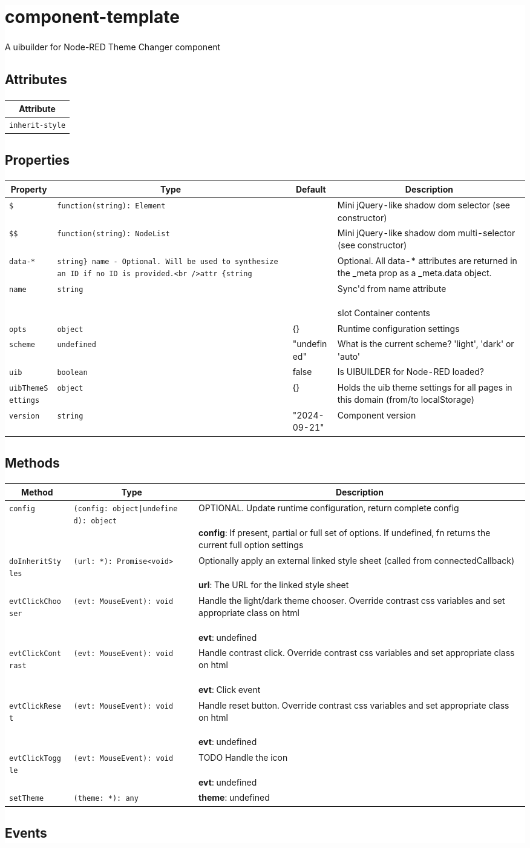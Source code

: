 
# component-template

A uibuilder for Node-RED Theme Changer component

## Attributes

| Attribute       |
|-----------------|
| `inherit-style` |

## Properties

| Property           | Type                                             | Default      | Description                                      |
|--------------------|--------------------------------------------------|--------------|--------------------------------------------------|
| `$`                | `function(string): Element`                      |              | Mini jQuery-like shadow dom selector (see constructor) |
| `$$`               | `function(string): NodeList`                     |              | Mini jQuery-like shadow dom multi-selector (see constructor) |
| `data-*`           | `string} name - Optional. Will be used to synthesize an ID if no ID is provided.<br />attr {string` |              | Optional. All data-* attributes are returned in the _meta prop as a _meta.data object. |
| `name`             | `string`                                         |              | Sync'd from name attribute<br /><br />slot Container contents |
| `opts`             | `object`                                         | {}           | Runtime configuration settings                   |
| `scheme`           | `undefined`                                      | "undefined"  | What is the current scheme? 'light', 'dark' or 'auto' |
| `uib`              | `boolean`                                        | false        | Is UIBUILDER for Node-RED loaded?                |
| `uibThemeSettings` | `object`                                         | {}           | Holds the uib theme settings for all pages in this domain (from/to localStorage) |
| `version`          | `string`                                         | "2024-09-21" | Component version                                |

## Methods

| Method             | Type                                  | Description                                      |
|--------------------|---------------------------------------|--------------------------------------------------|
| `config`           | `(config: object\|undefined): object` | OPTIONAL. Update runtime configuration, return complete config<br /><br />**config**: If present, partial or full set of options. If undefined, fn returns the current full option settings |
| `doInheritStyles`  | `(url: *): Promise<void>`             | Optionally apply an external linked style sheet (called from connectedCallback)<br /><br />**url**: The URL for the linked style sheet |
| `evtClickChooser`  | `(evt: MouseEvent): void`             | Handle the light/dark theme chooser. Override contrast css variables and set appropriate class on html<br /><br />**evt**: undefined |
| `evtClickContrast` | `(evt: MouseEvent): void`             | Handle contrast click. Override contrast css variables and set appropriate class on html<br /><br />**evt**: Click event |
| `evtClickReset`    | `(evt: MouseEvent): void`             | Handle reset button. Override contrast css variables and set appropriate class on html<br /><br />**evt**: undefined |
| `evtClickToggle`   | `(evt: MouseEvent): void`             | TODO Handle the icon<br /><br />**evt**: undefined |
| `setTheme`         | `(theme: *): any`                     | **theme**: undefined                             |

## Events
